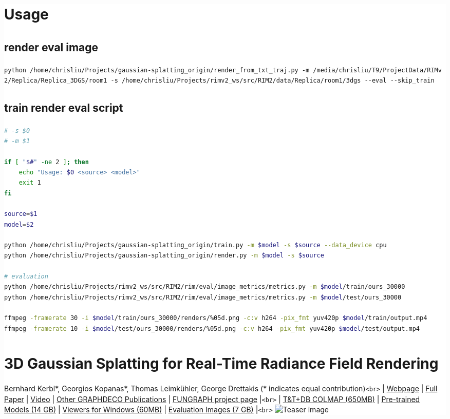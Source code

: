 # Usage

## render eval image

`python /home/chrisliu/Projects/gaussian-splatting_origin/render_from_txt_traj.py -m /media/chrisliu/T9/ProjectData/RIMv2/Replica/Replica_3DGS/room1 -s /home/chrisliu/Projects/rimv2_ws/src/RIM2/data/Replica/room1/3dgs --eval --skip_train`


## train render eval script
```bash
# -s $0
# -m $1

if [ "$#" -ne 2 ]; then
    echo "Usage: $0 <source> <model>"
    exit 1
fi

source=$1
model=$2

python /home/chrisliu/Projects/gaussian-splatting_origin/train.py -m $model -s $source --data_device cpu
python /home/chrisliu/Projects/gaussian-splatting_origin/render.py -m $model -s $source

# evaluation
python /home/chrisliu/Projects/rimv2_ws/src/RIM2/rim/eval/image_metrics/metrics.py -m $model/train/ours_30000
python /home/chrisliu/Projects/rimv2_ws/src/RIM2/rim/eval/image_metrics/metrics.py -m $model/test/ours_30000

ffmpeg -framerate 30 -i $model/train/ours_30000/renders/%05d.png -c:v h264 -pix_fmt yuv420p $model/train/output.mp4
ffmpeg -framerate 10 -i $model/test/ours_30000/renders/%05d.png -c:v h264 -pix_fmt yuv420p $model/test/output.mp4
```


# 3D Gaussian Splatting for Real-Time Radiance Field Rendering

Bernhard Kerbl*, Georgios Kopanas*, Thomas Leimkühler, George Drettakis (* indicates equal contribution)`<br>`
| [Webpage](https://repo-sam.inria.fr/fungraph/3d-gaussian-splatting/) | [Full Paper](https://repo-sam.inria.fr/fungraph/3d-gaussian-splatting/3d_gaussian_splatting_high.pdf) | [Video](https://youtu.be/T_kXY43VZnk) | [Other GRAPHDECO Publications](http://www-sop.inria.fr/reves/publis/gdindex.php) | [FUNGRAPH project page](https://fungraph.inria.fr) |`<br>`
| [T&amp;T+DB COLMAP (650MB)](https://repo-sam.inria.fr/fungraph/3d-gaussian-splatting/datasets/input/tandt_db.zip) | [Pre-trained Models (14 GB)](https://repo-sam.inria.fr/fungraph/3d-gaussian-splatting/datasets/pretrained/models.zip) | [Viewers for Windows (60MB)](https://repo-sam.inria.fr/fungraph/3d-gaussian-splatting/binaries/viewers.zip) | [Evaluation Images (7 GB)](https://repo-sam.inria.fr/fungraph/3d-gaussian-splatting/evaluation/images.zip) |`<br>`
![Teaser image](assets/teaser.png)
